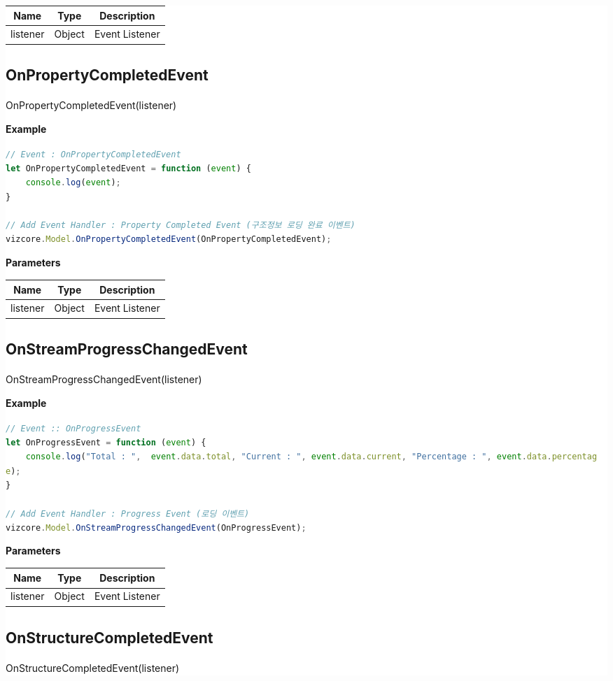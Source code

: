 | Name     | Type   | Description    |
|----------|--------|----------------|
| listener | Object | Event Listener |
</procedure>

## OnPropertyCompletedEvent
<procedure title="속성정보 로딩 완료 이벤트 등록" collapsible="true">
<note>OnPropertyCompletedEvent(listener)</note>

**Example**
```Javascript
// Event : OnPropertyCompletedEvent
let OnPropertyCompletedEvent = function (event) {
    console.log(event);
}

// Add Event Handler : Property Completed Event (구조정보 로딩 완료 이벤트)
vizcore.Model.OnPropertyCompletedEvent(OnPropertyCompletedEvent);
```
**Parameters**

| Name     | Type   | Description    |
|----------|--------|----------------|
| listener | Object | Event Listener |
</procedure>

## OnStreamProgressChangedEvent
<procedure title="모델 로딩 프로그레스 이벤트 등록" collapsible="true">
<note>OnStreamProgressChangedEvent(listener)</note>

**Example**
```Javascript
// Event :: OnProgressEvent
let OnProgressEvent = function (event) {
    console.log("Total : ",  event.data.total, "Current : ", event.data.current, "Percentage : ", event.data.percentage);
}

// Add Event Handler : Progress Event (로딩 이벤트)
vizcore.Model.OnStreamProgressChangedEvent(OnProgressEvent);
```
**Parameters**

| Name     | Type   | Description    |
|----------|--------|----------------|
| listener | Object | Event Listener |
</procedure>

## OnStructureCompletedEvent
<procedure title="구조정보 로딩 완료 이벤트 등록" collapsible="true">
<note>OnStructureCompletedEvent(listener)</note>

